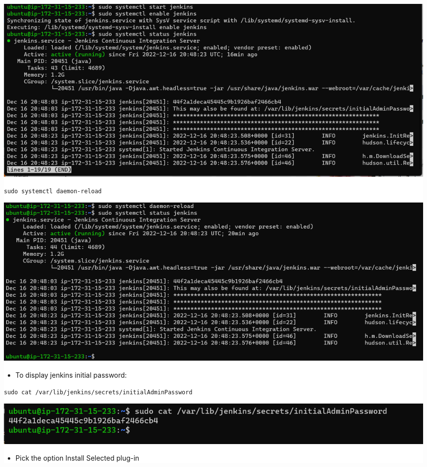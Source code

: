 ![Jenkins Success](./images/jenkins-status.PNG)

`sudo systemctl daemon-reload`

![Daemon reload](./images/daemon-reload.PNG)

- To display jenkins initial password:

`sudo cat /var/lib/jenkins/secrets/initialAdminPassword`

![Jenkins Password](./images/jenkins-initial-pass.PNG)

- Pick the option Install Selected plug-in
